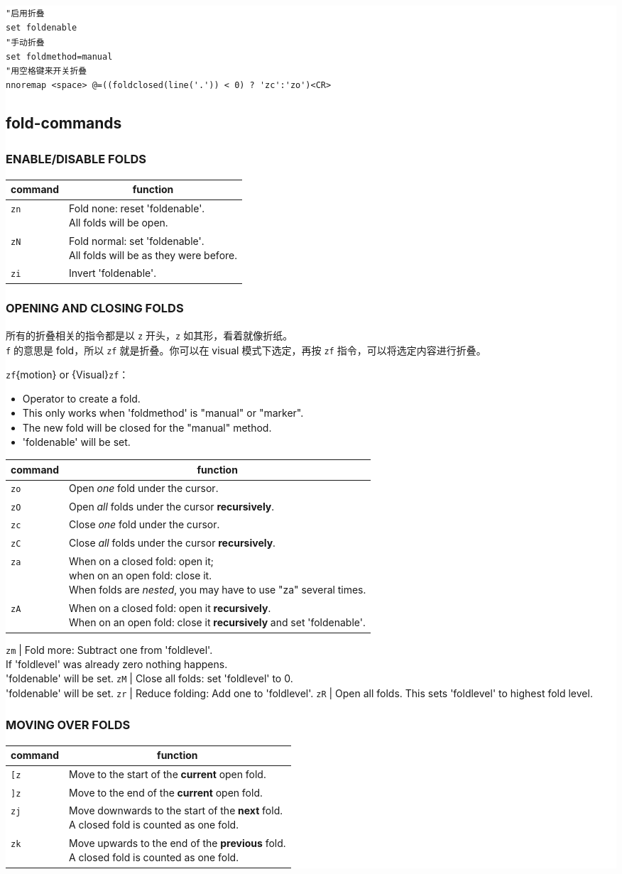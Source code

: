 ```vim
"启用折叠
set foldenable
"手动折叠
set foldmethod=manual
"用空格键来开关折叠
nnoremap <space> @=((foldclosed(line('.')) < 0) ? 'zc':'zo')<CR> 
```

## fold-commands

### ENABLE/DISABLE FOLDS

command | function
--------|---------------------------------------------
`zn`      | Fold none: reset 'foldenable'.<br/>All folds will be open.
`zN`      | Fold normal: set 'foldenable'.<br/>All folds will be as they were before.
`zi`      | Invert 'foldenable'.

### OPENING AND CLOSING FOLDS
所有的折叠相关的指令都是以 `z` 开头，`z` 如其形，看着就像折纸。  
`f` 的意思是 fold，所以 `zf` 就是折叠。你可以在 visual 模式下选定，再按 `zf` 指令，可以将选定内容进行折叠。  

`zf`{motion}  or {Visual}`zf`：

- Operator to create a fold.
- This only works when 'foldmethod' is "manual" or "marker".
- The new fold will be closed for the "manual" method.
- 'foldenable' will be set.

command | function
--------|---------------------------------------------
`zo`      | Open *one* fold under the cursor.
`zO`      | Open *all* folds under the cursor **recursively**.
`zc`      | Close *one* fold under the cursor.
`zC`      | Close *all* folds under the cursor **recursively**.
`za`      | When on a closed fold: open it;<br/>when on an open fold: close it.<br/>When folds are *nested*, you may have to use "za" several times.
`zA`      | When on a closed fold: open it **recursively**.<br/>When on an open fold: close it **recursively** and set 'foldenable'.

`zm`      | Fold more: Subtract one from 'foldlevel'.<br/>If 'foldlevel' was already zero nothing happens.<br/>'foldenable' will be set.
`zM`      | Close all folds: set 'foldlevel' to 0.<br/>'foldenable' will be set.
`zr`      | Reduce folding: Add one to 'foldlevel'.
`zR`      | Open all folds. This sets 'foldlevel' to highest fold level.

### MOVING OVER FOLDS 

command | function
--------|---------------------------------------------
`[z`      | Move to the start of the **current** open fold.
`]z`      | Move to the end of the **current** open fold.
`zj`      | Move downwards to the start of the **next** fold.<br/>A closed fold is counted as one fold.
`zk`      | Move upwards to the end of the **previous** fold.<br>A closed fold is counted as one fold.
